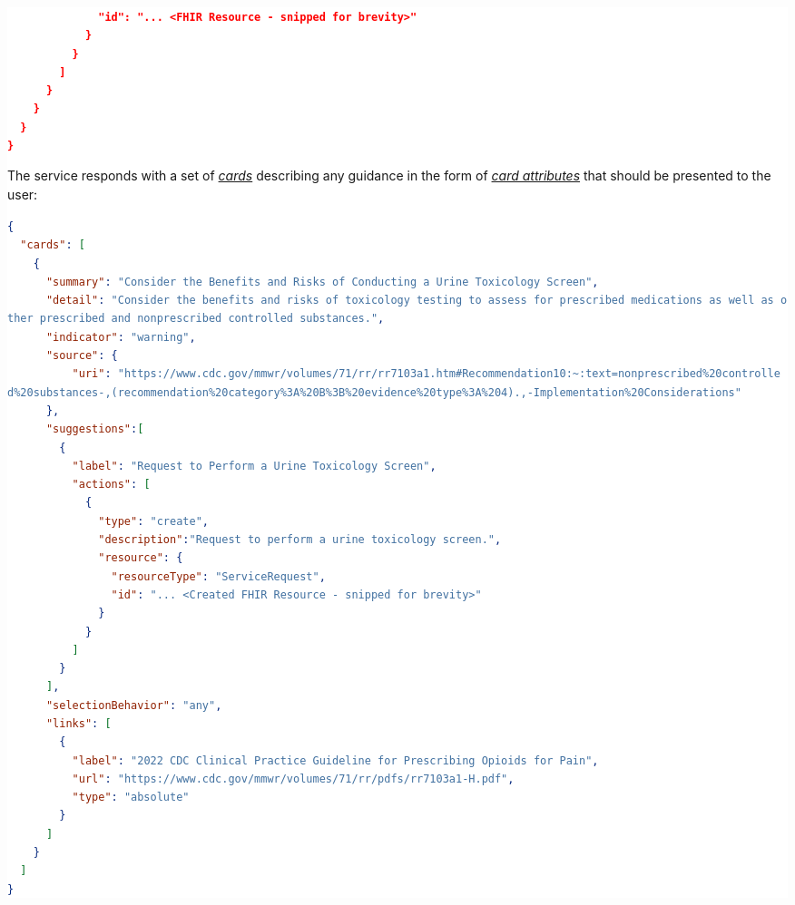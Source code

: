 ``` json
              "id": "... <FHIR Resource - snipped for brevity>"
            }
          }
        ]
      }
    }
  }
}
```

The service responds with a set of [_cards_](index.html#cds-service-response) describing any guidance in the form of [_card attributes_](index.html#card-attributes) that should be presented to the user:

``` json
{
  "cards": [
    {
      "summary": "Consider the Benefits and Risks of Conducting a Urine Toxicology Screen",
      "detail": "Consider the benefits and risks of toxicology testing to assess for prescribed medications as well as other prescribed and nonprescribed controlled substances.",
      "indicator": "warning",
      "source": {
          "uri": "https://www.cdc.gov/mmwr/volumes/71/rr/rr7103a1.htm#Recommendation10:~:text=nonprescribed%20controlled%20substances-,(recommendation%20category%3A%20B%3B%20evidence%20type%3A%204).,-Implementation%20Considerations"
      },
      "suggestions":[
        {
          "label": "Request to Perform a Urine Toxicology Screen",
          "actions": [
            {
              "type": "create",
              "description":"Request to perform a urine toxicology screen.",
              "resource": { 
                "resourceType": "ServiceRequest",
                "id": "... <Created FHIR Resource - snipped for brevity>" 
              }
            }
          ]
        }
      ],
      "selectionBehavior": "any",
      "links": [
        {
          "label": "2022 CDC Clinical Practice Guideline for Prescribing Opioids for Pain",
          "url": "https://www.cdc.gov/mmwr/volumes/71/rr/pdfs/rr7103a1-H.pdf",
          "type": "absolute"
        }
      ]
    }
  ]
}
```
